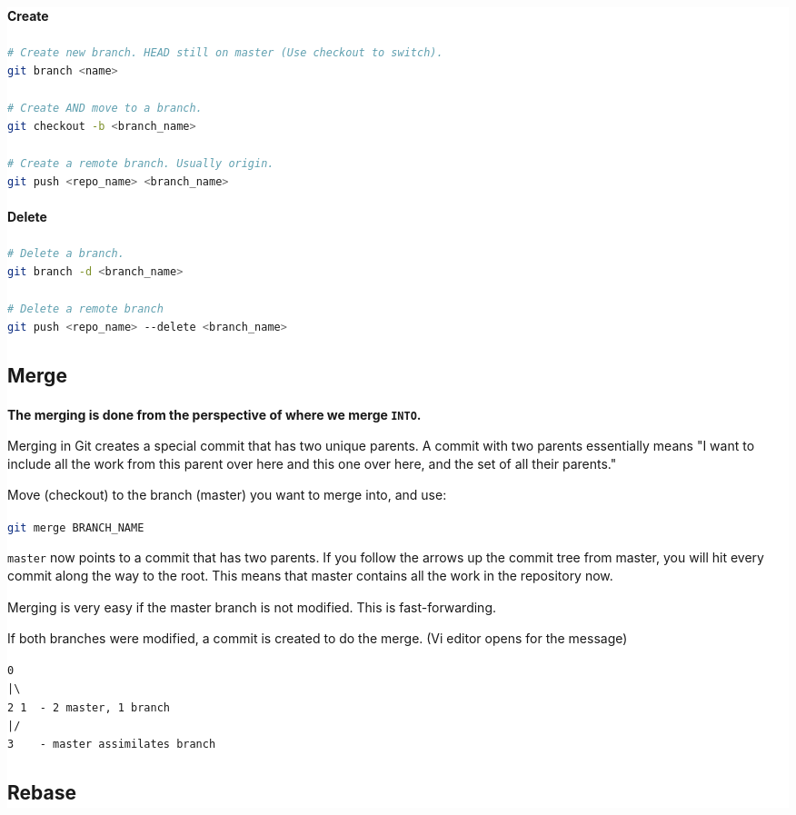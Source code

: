 #### Create

```bash
# Create new branch. HEAD still on master (Use checkout to switch).
git branch <name>

# Create AND move to a branch.
git checkout -b <branch_name>

# Create a remote branch. Usually origin.
git push <repo_name> <branch_name>
```

#### Delete

```bash
# Delete a branch.
git branch -d <branch_name>

# Delete a remote branch
git push <repo_name> --delete <branch_name>
```

## Merge

**The merging is done from the perspective of where we merge `INTO`.**

Merging in Git creates a special commit that has two unique parents. A commit with two parents essentially means "I want to include all the work from this parent over here and this one over here, and the set of all their parents."

Move (checkout) to the branch (master) you want to merge into, and use:

```bash
git merge BRANCH_NAME
```

`master` now points to a commit that has two parents. If you follow the arrows up the commit tree from master, you will hit every commit along the way to the root. This means that master contains all the work in the repository now.

Merging is very easy if the master branch is not modified. This is fast-forwarding.

If both branches were modified, a commit is created to do the merge. (Vi editor opens for the message)

```
0
|\
2 1  - 2 master, 1 branch
|/
3    - master assimilates branch
```

## Rebase
